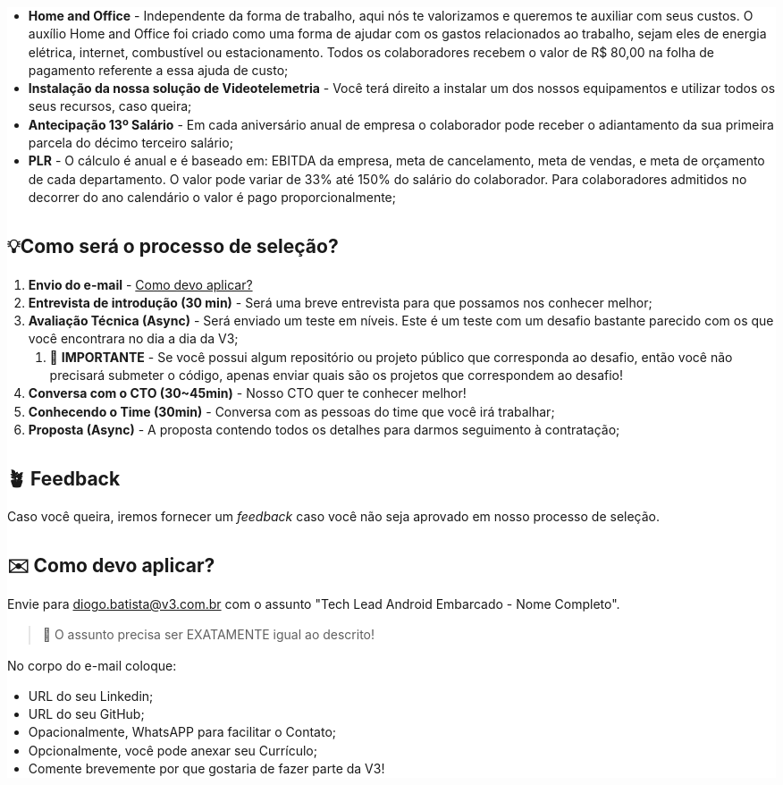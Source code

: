 - **Home and Office** - Independente da forma de trabalho, aqui nós te valorizamos e queremos te auxiliar com seus custos. O auxílio Home and Office foi criado como uma forma de ajudar com os gastos relacionados ao trabalho, sejam eles de energia elétrica, internet, combustível ou estacionamento. Todos os colaboradores recebem o valor de R$ 80,00 na folha de pagamento referente a essa ajuda de custo;
- **Instalação da nossa solução de Videotelemetria** - Você terá direito a instalar um dos nossos equipamentos e utilizar todos os seus recursos, caso queira;
- **Antecipação 13º Salário** - Em cada aniversário anual de empresa o colaborador pode receber o adiantamento da sua primeira parcela do décimo terceiro salário;
- **PLR** - O cálculo é anual e é baseado em: EBITDA da empresa, meta de cancelamento, meta de vendas, e meta de orçamento de cada departamento. O valor pode variar de 33% até 150% do salário do colaborador. Para colaboradores admitidos no decorrer do ano calendário o valor é pago proporcionalmente;

## 💡Como será o processo de seleção?

1. **Envio do e-mail** - [Como devo aplicar?](#como-devo-aplicar)
2. **Entrevista de introdução (30 min)** - Será uma breve entrevista para que possamos nos conhecer melhor;
3. **Avaliação Técnica (Async)** - Será enviado um teste em níveis. Este é um teste com um desafio bastante parecido com os que você encontrara no dia a dia da V3;
   1. 🚨 **IMPORTANTE** - Se você possui algum repositório ou projeto público que corresponda ao desafio, então você não precisará submeter o código, apenas enviar quais são os projetos que correspondem ao desafio!
4. **Conversa com o CTO (30~45min)** - Nosso CTO quer te conhecer melhor!
5. **Conhecendo o Time (30min)** - Conversa com as pessoas do time que você irá trabalhar;
6. **Proposta (Async)** - A proposta contendo todos os detalhes para darmos seguimento à contratação;

## 🪴 Feedback

Caso você queira, iremos fornecer um _feedback_ caso você não seja aprovado em nosso processo de seleção.

## ✉️ Como devo aplicar?

Envie para diogo.batista@v3.com.br com o assunto "Tech Lead Android Embarcado - Nome Completo".

> 🚨 O assunto precisa ser EXATAMENTE igual ao descrito!

No corpo do e-mail coloque:

- URL do seu Linkedin;
- URL do seu GitHub;
- Opacionalmente, WhatsAPP para facilitar o Contato;
- Opcionalmente, você pode anexar seu Currículo;
- Comente brevemente por que gostaria de fazer parte da V3!
